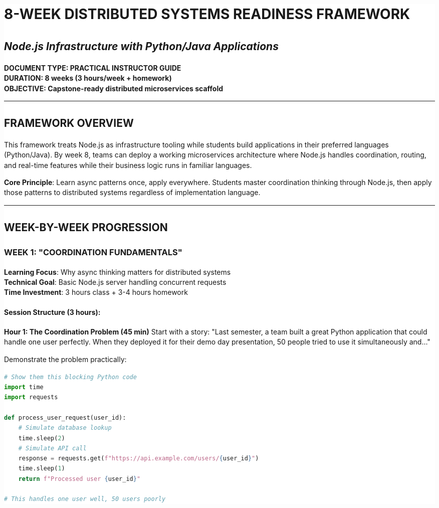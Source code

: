 # 8-WEEK DISTRIBUTED SYSTEMS READINESS FRAMEWORK
## *Node.js Infrastructure with Python/Java Applications*

**DOCUMENT TYPE: PRACTICAL INSTRUCTOR GUIDE**  
**DURATION: 8 weeks (3 hours/week + homework)**  
**OBJECTIVE: Capstone-ready distributed microservices scaffold**

---

## FRAMEWORK OVERVIEW

This framework treats Node.js as infrastructure tooling while students build applications in their preferred languages (Python/Java). By week 8, teams can deploy a working microservices architecture where Node.js handles coordination, routing, and real-time features while their business logic runs in familiar languages.

**Core Principle**: Learn async patterns once, apply everywhere. Students master coordination thinking through Node.js, then apply those patterns to distributed systems regardless of implementation language.

---

## WEEK-BY-WEEK PROGRESSION

### WEEK 1: "COORDINATION FUNDAMENTALS"
**Learning Focus**: Why async thinking matters for distributed systems  
**Technical Goal**: Basic Node.js server handling concurrent requests  
**Time Investment**: 3 hours class + 3-4 hours homework

#### Session Structure (3 hours):
**Hour 1: The Coordination Problem (45 min)**
Start with a story: "Last semester, a team built a great Python application that could handle one user perfectly. When they deployed it for their demo day presentation, 50 people tried to use it simultaneously and..."

Demonstrate the problem practically:
```python
# Show them this blocking Python code
import time
import requests

def process_user_request(user_id):
    # Simulate database lookup
    time.sleep(2)  
    # Simulate API call
    response = requests.get(f"https://api.example.com/users/{user_id}")
    time.sleep(1)
    return f"Processed user {user_id}"

# This handles one user well, 50 users poorly
```
